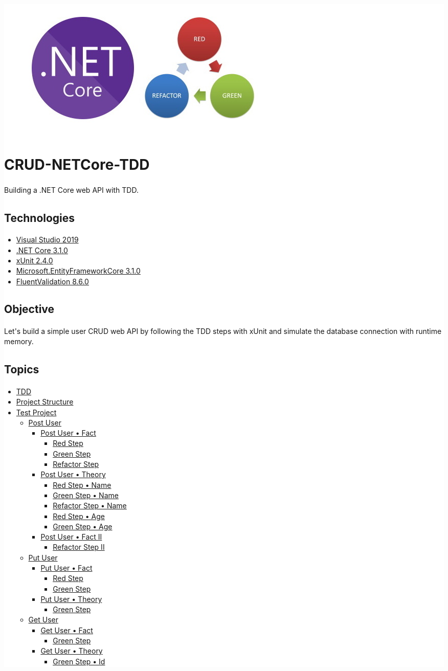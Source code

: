 ![titulo](/docs/titulo.JPG)

# CRUD-NETCore-TDD

Building a .NET Core web API with TDD.

## Technologies

- [Visual Studio 2019](https://visualstudio.microsoft.com/pt-br/downloads/)
- [.NET Core 3.1.0](https://dotnet.microsoft.com/download/dotnet-core/3.1)
- [xUnit 2.4.0](https://www.nuget.org/packages/xunit/2.4.0)
- [Microsoft.EntityFrameworkCore 3.1.0](https://www.nuget.org/packages/Microsoft.EntityFrameworkCore/3.1.0)
- [FluentValidation 8.6.0](https://www.nuget.org/packages/fluentvalidation)

## Objective

Let's build a simple user CRUD web API by following the TDD steps with xUnit and simulate the database connection with runtime memory.

## Topics

- [TDD](#tdd)
- [Project Structure](#project-structure)
- [Test Project](#test-project)
  - [Post User](#post-user)
    - [Post User • Fact](#post-user--fact)
      - [Red Step](#red-step)
      - [Green Step](#green-step)
      - [Refactor Step](#refactor-step)
    - [Post User • Theory](#post-user--theory)
      - [Red Step • Name](#red-step--name)
      - [Green Step • Name](#green-step--name)
      - [Refactor Step • Name](#refactor-step--name)
      - [Red Step • Age](#red-step--age)
      - [Green Step • Age](#green-step--age)
    - [Post User • Fact II](#post-user--fact-II)
      - [Refactor Step II](#refactor-step-II)
  - [Put User](#put-user)
    - [Put User • Fact](#put-user--fact)
      - [Red Step](#red-step)
      - [Green Step](#green-step)
    - [Put User • Theory](#put-user--theory)
      - [Green Step](#green-step)
  - [Get User](#get-user)
    - [Get User • Fact](#get-user--fact)
      - [Green Step](#green-step)
    - [Get User • Theory](#get-user--theory)
      - [Green Step • Id](#green-step--id)